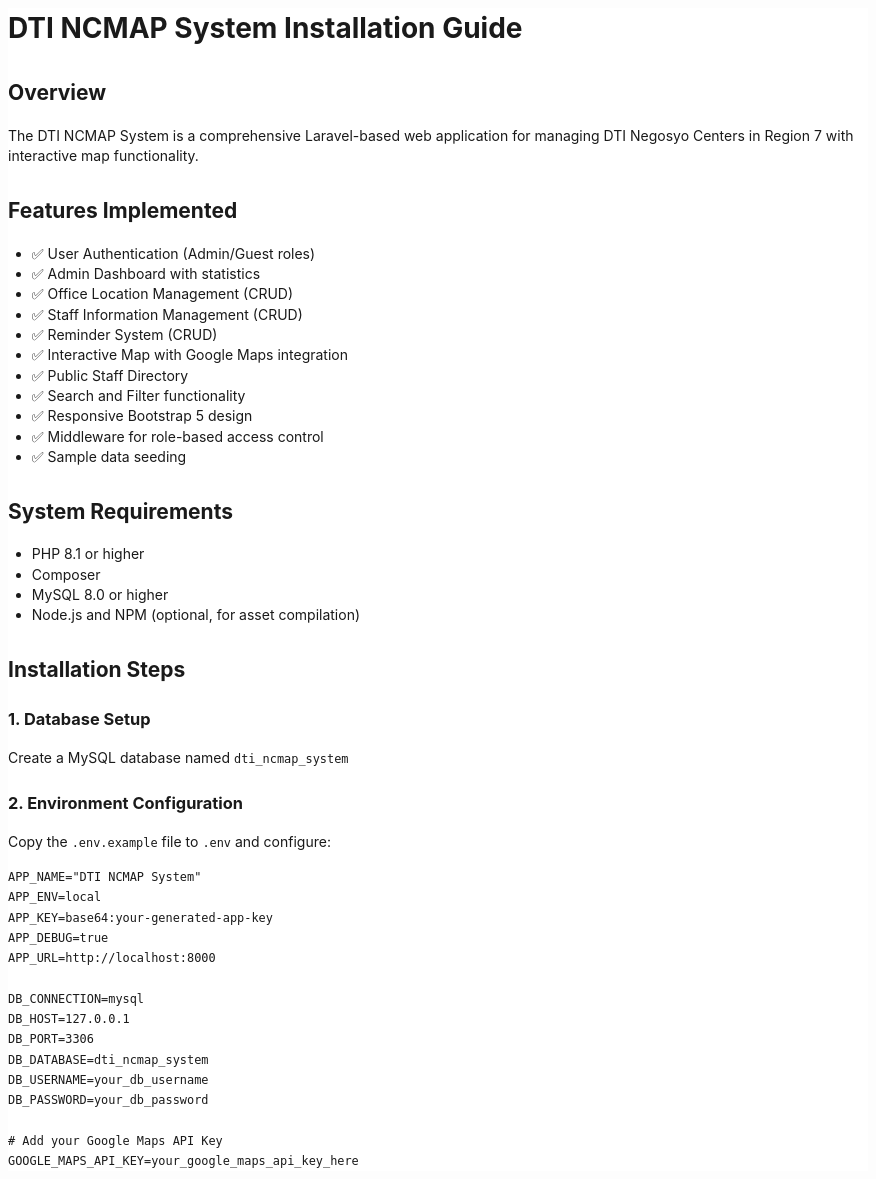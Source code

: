 # DTI NCMAP System Installation Guide

## Overview
The DTI NCMAP System is a comprehensive Laravel-based web application for managing DTI Negosyo Centers in Region 7 with interactive map functionality.

## Features Implemented
- ✅ User Authentication (Admin/Guest roles)
- ✅ Admin Dashboard with statistics
- ✅ Office Location Management (CRUD)
- ✅ Staff Information Management (CRUD)
- ✅ Reminder System (CRUD)
- ✅ Interactive Map with Google Maps integration
- ✅ Public Staff Directory
- ✅ Search and Filter functionality
- ✅ Responsive Bootstrap 5 design
- ✅ Middleware for role-based access control
- ✅ Sample data seeding

## System Requirements
- PHP 8.1 or higher
- Composer
- MySQL 8.0 or higher
- Node.js and NPM (optional, for asset compilation)

## Installation Steps

### 1. Database Setup
Create a MySQL database named `dti_ncmap_system`

### 2. Environment Configuration
Copy the `.env.example` file to `.env` and configure:

```env
APP_NAME="DTI NCMAP System"
APP_ENV=local
APP_KEY=base64:your-generated-app-key
APP_DEBUG=true
APP_URL=http://localhost:8000

DB_CONNECTION=mysql
DB_HOST=127.0.0.1
DB_PORT=3306
DB_DATABASE=dti_ncmap_system
DB_USERNAME=your_db_username
DB_PASSWORD=your_db_password

# Add your Google Maps API Key
GOOGLE_MAPS_API_KEY=your_google_maps_api_key_here
```
